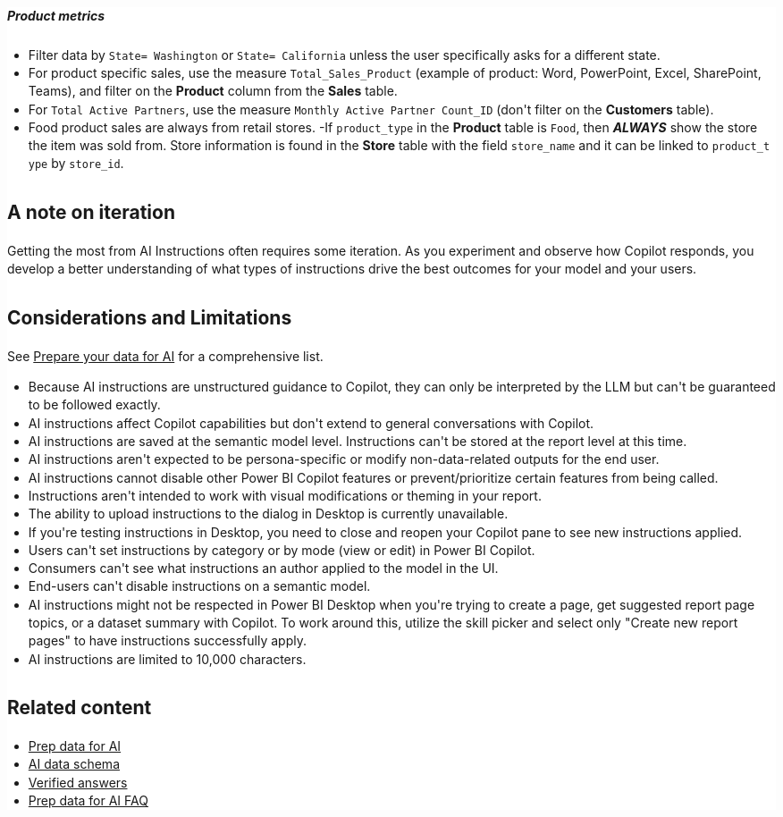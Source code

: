 ##### Product metrics

- Filter data by `State= Washington` or `State= California` unless the user specifically asks for a different state.  
- For product specific sales, use the measure `Total_Sales_Product` (example of product: Word, PowerPoint, Excel, SharePoint, Teams), and filter on the **Product** column from the **Sales** table.
- For `Total Active Partners`, use the measure `Monthly Active Partner Count_ID` (don't filter on the **Customers** table).
- Food product sales are always from retail stores.
  -If `product_type` in the **Product** table is `Food`, then ***ALWAYS*** show the store the item was sold from. Store information is found in the **Store** table with the field `store_name` and it can be linked to `product_type` by `store_id`.

## A note on iteration  

Getting the most from AI Instructions often requires some iteration. As you experiment and observe how Copilot responds, you develop a better understanding of what types of instructions drive the best outcomes for your model and your users.  

## Considerations and Limitations  

See [Prepare your data for AI](copilot-prepare-data-ai.md#considerations-and-limitations) for a comprehensive list.

- Because AI instructions are unstructured guidance to Copilot, they can only be interpreted by the LLM but can't be guaranteed to be followed exactly.  
- AI instructions affect Copilot capabilities but don't extend to general conversations with Copilot.  
- AI instructions are saved at the semantic model level. Instructions can't be stored at the report level at this time.  
- AI instructions aren't expected to be persona-specific or modify non-data-related outputs for the end user.
- AI instructions cannot disable other Power BI Copilot features or prevent/prioritize certain features from being called. 
- Instructions aren't intended to work with visual modifications or theming in your report.  
- The ability to upload instructions to the dialog in Desktop is currently unavailable.  
- If you're testing instructions in Desktop, you need to close and reopen your Copilot pane to see new instructions applied.  
- Users can't set instructions by category or by mode (view or edit) in Power BI Copilot.  
- Consumers can't see what instructions an author applied to the model in the UI.  
- End-users can't disable instructions on a semantic model.  
- AI instructions might not be respected in Power BI Desktop when you're trying to create a page, get suggested report page topics, or a dataset summary with Copilot. To work around this, utilize the skill picker and select only "Create new report pages" to have instructions successfully apply.
- AI instructions are limited to 10,000 characters. 

## Related content

- [Prep data for AI](copilot-prepare-data-ai.md)
- [AI data schema](copilot-prepare-data-ai-data-schema.md)
- [Verified answers](copilot-prepare-data-ai-verified-answers.md)
- [Prep data for AI FAQ](copilot-prepare-data-ai-faq.yml)
